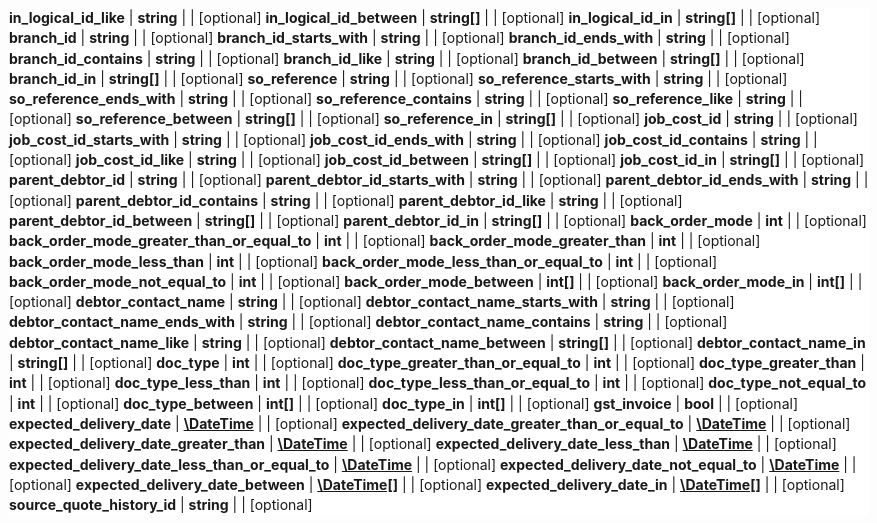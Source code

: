 **in_logical_id_like** | **string** |  | [optional] 
**in_logical_id_between** | **string[]** |  | [optional] 
**in_logical_id_in** | **string[]** |  | [optional] 
**branch_id** | **string** |  | [optional] 
**branch_id_starts_with** | **string** |  | [optional] 
**branch_id_ends_with** | **string** |  | [optional] 
**branch_id_contains** | **string** |  | [optional] 
**branch_id_like** | **string** |  | [optional] 
**branch_id_between** | **string[]** |  | [optional] 
**branch_id_in** | **string[]** |  | [optional] 
**so_reference** | **string** |  | [optional] 
**so_reference_starts_with** | **string** |  | [optional] 
**so_reference_ends_with** | **string** |  | [optional] 
**so_reference_contains** | **string** |  | [optional] 
**so_reference_like** | **string** |  | [optional] 
**so_reference_between** | **string[]** |  | [optional] 
**so_reference_in** | **string[]** |  | [optional] 
**job_cost_id** | **string** |  | [optional] 
**job_cost_id_starts_with** | **string** |  | [optional] 
**job_cost_id_ends_with** | **string** |  | [optional] 
**job_cost_id_contains** | **string** |  | [optional] 
**job_cost_id_like** | **string** |  | [optional] 
**job_cost_id_between** | **string[]** |  | [optional] 
**job_cost_id_in** | **string[]** |  | [optional] 
**parent_debtor_id** | **string** |  | [optional] 
**parent_debtor_id_starts_with** | **string** |  | [optional] 
**parent_debtor_id_ends_with** | **string** |  | [optional] 
**parent_debtor_id_contains** | **string** |  | [optional] 
**parent_debtor_id_like** | **string** |  | [optional] 
**parent_debtor_id_between** | **string[]** |  | [optional] 
**parent_debtor_id_in** | **string[]** |  | [optional] 
**back_order_mode** | **int** |  | [optional] 
**back_order_mode_greater_than_or_equal_to** | **int** |  | [optional] 
**back_order_mode_greater_than** | **int** |  | [optional] 
**back_order_mode_less_than** | **int** |  | [optional] 
**back_order_mode_less_than_or_equal_to** | **int** |  | [optional] 
**back_order_mode_not_equal_to** | **int** |  | [optional] 
**back_order_mode_between** | **int[]** |  | [optional] 
**back_order_mode_in** | **int[]** |  | [optional] 
**debtor_contact_name** | **string** |  | [optional] 
**debtor_contact_name_starts_with** | **string** |  | [optional] 
**debtor_contact_name_ends_with** | **string** |  | [optional] 
**debtor_contact_name_contains** | **string** |  | [optional] 
**debtor_contact_name_like** | **string** |  | [optional] 
**debtor_contact_name_between** | **string[]** |  | [optional] 
**debtor_contact_name_in** | **string[]** |  | [optional] 
**doc_type** | **int** |  | [optional] 
**doc_type_greater_than_or_equal_to** | **int** |  | [optional] 
**doc_type_greater_than** | **int** |  | [optional] 
**doc_type_less_than** | **int** |  | [optional] 
**doc_type_less_than_or_equal_to** | **int** |  | [optional] 
**doc_type_not_equal_to** | **int** |  | [optional] 
**doc_type_between** | **int[]** |  | [optional] 
**doc_type_in** | **int[]** |  | [optional] 
**gst_invoice** | **bool** |  | [optional] 
**expected_delivery_date** | [**\DateTime**](\DateTime.md) |  | [optional] 
**expected_delivery_date_greater_than_or_equal_to** | [**\DateTime**](\DateTime.md) |  | [optional] 
**expected_delivery_date_greater_than** | [**\DateTime**](\DateTime.md) |  | [optional] 
**expected_delivery_date_less_than** | [**\DateTime**](\DateTime.md) |  | [optional] 
**expected_delivery_date_less_than_or_equal_to** | [**\DateTime**](\DateTime.md) |  | [optional] 
**expected_delivery_date_not_equal_to** | [**\DateTime**](\DateTime.md) |  | [optional] 
**expected_delivery_date_between** | [**\DateTime[]**](\DateTime.md) |  | [optional] 
**expected_delivery_date_in** | [**\DateTime[]**](\DateTime.md) |  | [optional] 
**source_quote_history_id** | **string** |  | [optional] 